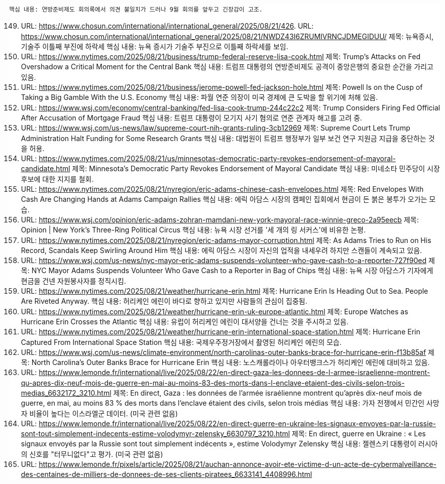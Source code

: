     핵심 내용: 연방준비제도 회의록에서 의견 불일치가 드러나 9월 회의를 앞두고 긴장감이 고조.
149. URL: https://www.chosun.com/international/international_general/2025/08/21/426. URL: https://www.chosun.com/international/international_general/2025/08/21/NWDZ43I6ZRUMIVRNCJDMEGIDUU/
    제목: 뉴욕증시, 기술주 이틀째 부진에 하락세
    핵심 내용: 뉴욕 증시가 기술주 부진으로 이틀째 하락세를 보임.
150. URL: https://www.nytimes.com/2025/08/21/business/trump-federal-reserve-lisa-cook.html
    제목: Trump’s Attacks on Fed Overshadow a Critical Moment for the Central Bank
    핵심 내용: 트럼프 대통령의 연방준비제도 공격이 중앙은행의 중요한 순간을 가리고 있음.
151. URL: https://www.nytimes.com/2025/08/21/business/jerome-powell-fed-jackson-hole.html
    제목: Powell Is on the Cusp of Taking a Big Gamble With the U.S. Economy
    핵심 내용: 파월 연준 의장이 미국 경제에 큰 도박을 할 위기에 처해 있음.
152. URL: https://www.wsj.com/economy/central-banking/fed-lisa-cook-trump-244c22c2
    제목: Trump Considers Firing Fed Official After Accusation of Mortgage Fraud
    핵심 내용: 트럼프 대통령이 모기지 사기 혐의로 연준 관계자 해고를 고려 중.
153. URL: https://www.wsj.com/us-news/law/supreme-court-nih-grants-ruling-3cb12969
    제목: Supreme Court Lets Trump Administration Halt Funding for Some Research Grants
    핵심 내용: 대법원이 트럼프 행정부가 일부 보건 연구 지원금 지급을 중단하는 것을 허용.
154. URL: https://www.nytimes.com/2025/08/21/us/minnesotas-democratic-party-revokes-endorsement-of-mayoral-candidate.html
    제목: Minnesota’s Democratic Party Revokes Endorsement of Mayoral Candidate
    핵심 내용: 미네소타 민주당이 시장 후보에 대한 지지를 철회.
155. URL: https://www.nytimes.com/2025/08/21/nyregion/eric-adams-chinese-cash-envelopes.html
    제목: Red Envelopes With Cash Are Changing Hands at Adams Campaign Rallies
    핵심 내용: 에릭 아담스 시장의 캠페인 집회에서 현금이 든 붉은 봉투가 오가는 모습.
156. URL: https://www.wsj.com/opinion/eric-adams-zohran-mamdani-new-york-mayoral-race-winnie-greco-2a95eecb
    제목: Opinion | New York’s Three-Ring Political Circus
    핵심 내용: 뉴욕 시장 선거를 '세 개의 링 서커스'에 비유한 논평.
157. URL: https://www.nytimes.com/2025/08/21/nyregion/eric-adams-mayor-corruption.html
    제목: As Adams Tries to Run on His Record, Scandals Keep Swirling Around Him
    핵심 내용: 에릭 아담스 시장이 자신의 업적을 내세우려 하지만 스캔들이 계속되고 있음.
158. URL: https://www.wsj.com/us-news/nyc-mayor-eric-adams-suspends-volunteer-who-gave-cash-to-a-reporter-727f90ed
    제목: NYC Mayor Adams Suspends Volunteer Who Gave Cash to a Reporter in Bag of Chips
    핵심 내용: 뉴욕 시장 아담스가 기자에게 현금을 건넨 자원봉사자를 정직시킴.
159. URL: https://www.nytimes.com/2025/08/21/weather/hurricane-erin.html
    제목: Hurricane Erin Is Heading Out to Sea. People Are Riveted Anyway.
    핵심 내용: 허리케인 에린이 바다로 향하고 있지만 사람들의 관심이 집중됨.
160. URL: https://www.nytimes.com/2025/08/21/weather/hurricane-erin-uk-europe-atlantic.html
    제목: Europe Watches as Hurricane Erin Crosses the Atlantic
    핵심 내용: 유럽이 허리케인 에린이 대서양을 건너는 것을 주시하고 있음.
161. URL: https://www.nytimes.com/2025/08/21/weather/hurricane-erin-international-space-station.html
    제목: Hurricane Erin Captured From International Space Station
    핵심 내용: 국제우주정거장에서 촬영된 허리케인 에린의 모습.
162. URL: https://www.wsj.com/us-news/climate-environment/north-carolinas-outer-banks-brace-for-hurricane-erin-f13b85af
    제목: North Carolina’s Outer Banks Brace for Hurricane Erin
    핵심 내용: 노스캐롤라이나 아우터뱅크스가 허리케인 에린에 대비하고 있음.
163. URL: https://www.lemonde.fr/international/live/2025/08/22/en-direct-gaza-les-donnees-de-l-armee-israelienne-montrent-qu-apres-dix-neuf-mois-de-guerre-en-mai-au-moins-83-des-morts-dans-l-enclave-etaient-des-civils-selon-trois-medias_6632172_3210.html
    제목: En direct, Gaza : les données de l’armée israélienne montrent qu’après dix-neuf mois de guerre, en mai, au moins 83 % des morts dans l’enclave étaient des civils, selon trois médias
    핵심 내용: 가자 전쟁에서 민간인 사망자 비율이 높다는 이스라엘군 데이터. (미국 관련 없음)
164. URL: https://www.lemonde.fr/international/live/2025/08/22/en-direct-guerre-en-ukraine-les-signaux-envoyes-par-la-russie-sont-tout-simplement-indecents-estime-volodymyr-zelensky_6630797_3210.html
    제목: En direct, guerre en Ukraine : « Les signaux envoyés par la Russie sont tout simplement indécents », estime Volodymyr Zelensky
    핵심 내용: 젤렌스키 대통령이 러시아의 신호를 "터무니없다"고 평가. (미국 관련 없음)
165. URL: https://www.lemonde.fr/pixels/article/2025/08/21/auchan-annonce-avoir-ete-victime-d-un-acte-de-cybermalveillance-des-centaines-de-milliers-de-donnees-de-ses-clients-piratees_6633141_4408996.html